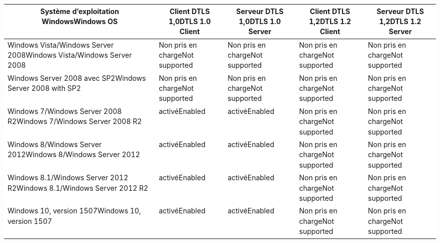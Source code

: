 | <span data-ttu-id="27dd7-275">Système d’exploitation Windows</span><span class="sxs-lookup"><span data-stu-id="27dd7-275">Windows OS</span></span>                                            | <span data-ttu-id="27dd7-276">Client DTLS 1,0</span><span class="sxs-lookup"><span data-stu-id="27dd7-276">DTLS 1.0 Client</span></span> | <span data-ttu-id="27dd7-277">Serveur DTLS 1,0</span><span class="sxs-lookup"><span data-stu-id="27dd7-277">DTLS 1.0 Server</span></span> | <span data-ttu-id="27dd7-278">Client DTLS 1,2</span><span class="sxs-lookup"><span data-stu-id="27dd7-278">DTLS 1.2 Client</span></span> | <span data-ttu-id="27dd7-279">Serveur DTLS 1,2</span><span class="sxs-lookup"><span data-stu-id="27dd7-279">DTLS 1.2 Server</span></span> |
|-------------------------------------------------------|-----------------|-----------------|-----------------|-----------------|
| <span data-ttu-id="27dd7-280">Windows Vista/Windows Server 2008</span><span class="sxs-lookup"><span data-stu-id="27dd7-280">Windows Vista/Windows Server 2008</span></span>                     | <span data-ttu-id="27dd7-281">Non pris en charge</span><span class="sxs-lookup"><span data-stu-id="27dd7-281">Not supported</span></span>   | <span data-ttu-id="27dd7-282">Non pris en charge</span><span class="sxs-lookup"><span data-stu-id="27dd7-282">Not supported</span></span>   | <span data-ttu-id="27dd7-283">Non pris en charge</span><span class="sxs-lookup"><span data-stu-id="27dd7-283">Not supported</span></span>   | <span data-ttu-id="27dd7-284">Non pris en charge</span><span class="sxs-lookup"><span data-stu-id="27dd7-284">Not supported</span></span>   |
| <span data-ttu-id="27dd7-285">Windows Server 2008 avec SP2</span><span class="sxs-lookup"><span data-stu-id="27dd7-285">Windows Server 2008 with SP2</span></span>                          | <span data-ttu-id="27dd7-286">Non pris en charge</span><span class="sxs-lookup"><span data-stu-id="27dd7-286">Not supported</span></span>   | <span data-ttu-id="27dd7-287">Non pris en charge</span><span class="sxs-lookup"><span data-stu-id="27dd7-287">Not supported</span></span>   | <span data-ttu-id="27dd7-288">Non pris en charge</span><span class="sxs-lookup"><span data-stu-id="27dd7-288">Not supported</span></span>   | <span data-ttu-id="27dd7-289">Non pris en charge</span><span class="sxs-lookup"><span data-stu-id="27dd7-289">Not supported</span></span>   |
| <span data-ttu-id="27dd7-290">Windows 7/Windows Server 2008 R2</span><span class="sxs-lookup"><span data-stu-id="27dd7-290">Windows 7/Windows Server 2008 R2</span></span>                      | <span data-ttu-id="27dd7-291">activé</span><span class="sxs-lookup"><span data-stu-id="27dd7-291">Enabled</span></span>         | <span data-ttu-id="27dd7-292">activé</span><span class="sxs-lookup"><span data-stu-id="27dd7-292">Enabled</span></span>         | <span data-ttu-id="27dd7-293">Non pris en charge</span><span class="sxs-lookup"><span data-stu-id="27dd7-293">Not supported</span></span>   | <span data-ttu-id="27dd7-294">Non pris en charge</span><span class="sxs-lookup"><span data-stu-id="27dd7-294">Not supported</span></span>   |
| <span data-ttu-id="27dd7-295">Windows 8/Windows Server 2012</span><span class="sxs-lookup"><span data-stu-id="27dd7-295">Windows 8/Windows Server 2012</span></span>                         | <span data-ttu-id="27dd7-296">activé</span><span class="sxs-lookup"><span data-stu-id="27dd7-296">Enabled</span></span>         | <span data-ttu-id="27dd7-297">activé</span><span class="sxs-lookup"><span data-stu-id="27dd7-297">Enabled</span></span>         | <span data-ttu-id="27dd7-298">Non pris en charge</span><span class="sxs-lookup"><span data-stu-id="27dd7-298">Not supported</span></span>   | <span data-ttu-id="27dd7-299">Non pris en charge</span><span class="sxs-lookup"><span data-stu-id="27dd7-299">Not supported</span></span>   |
| <span data-ttu-id="27dd7-300">Windows 8.1/Windows Server 2012 R2</span><span class="sxs-lookup"><span data-stu-id="27dd7-300">Windows 8.1/Windows Server 2012 R2</span></span>                    | <span data-ttu-id="27dd7-301">activé</span><span class="sxs-lookup"><span data-stu-id="27dd7-301">Enabled</span></span>         | <span data-ttu-id="27dd7-302">activé</span><span class="sxs-lookup"><span data-stu-id="27dd7-302">Enabled</span></span>         | <span data-ttu-id="27dd7-303">Non pris en charge</span><span class="sxs-lookup"><span data-stu-id="27dd7-303">Not supported</span></span>   | <span data-ttu-id="27dd7-304">Non pris en charge</span><span class="sxs-lookup"><span data-stu-id="27dd7-304">Not supported</span></span>   |
| <span data-ttu-id="27dd7-305">Windows 10, version 1507</span><span class="sxs-lookup"><span data-stu-id="27dd7-305">Windows 10, version 1507</span></span>                              | <span data-ttu-id="27dd7-306">activé</span><span class="sxs-lookup"><span data-stu-id="27dd7-306">Enabled</span></span>         | <span data-ttu-id="27dd7-307">activé</span><span class="sxs-lookup"><span data-stu-id="27dd7-307">Enabled</span></span>         | <span data-ttu-id="27dd7-308">Non pris en charge</span><span class="sxs-lookup"><span data-stu-id="27dd7-308">Not supported</span></span>   | <span data-ttu-id="27dd7-309">Non pris en charge</span><span class="sxs-lookup"><span data-stu-id="27dd7-309">Not supported</span></span>   |